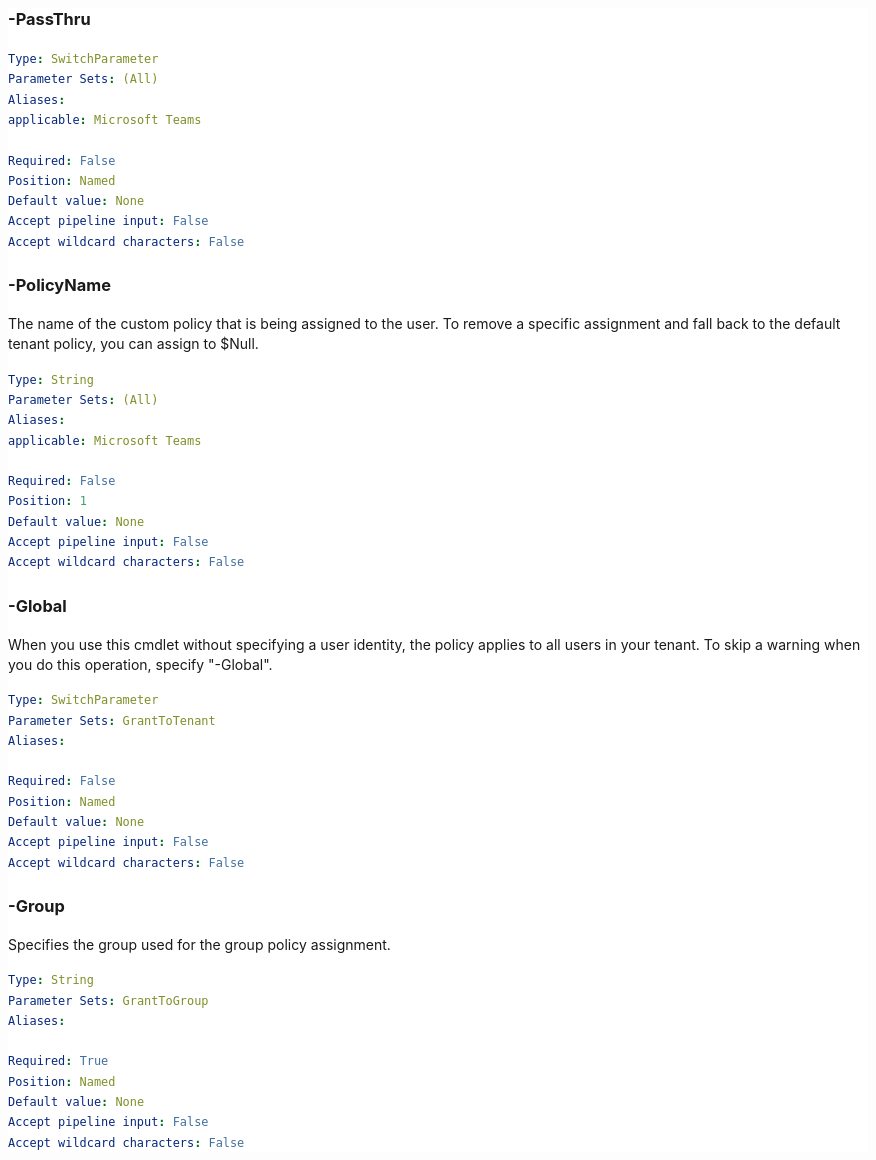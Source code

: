 ### -PassThru

```yaml
Type: SwitchParameter
Parameter Sets: (All)
Aliases: 
applicable: Microsoft Teams

Required: False
Position: Named
Default value: None
Accept pipeline input: False
Accept wildcard characters: False
```

### -PolicyName
The name of the custom policy that is being assigned to the user.  To remove a specific assignment and fall back to the default tenant policy, you can assign to $Null.

```yaml
Type: String
Parameter Sets: (All)
Aliases: 
applicable: Microsoft Teams

Required: False
Position: 1
Default value: None
Accept pipeline input: False
Accept wildcard characters: False
```

### -Global
When you use this cmdlet without specifying a user identity, the policy applies to all users in your tenant. To skip a warning when you do this operation, specify "-Global".

```yaml
Type: SwitchParameter
Parameter Sets: GrantToTenant
Aliases:

Required: False
Position: Named
Default value: None
Accept pipeline input: False
Accept wildcard characters: False
```

### -Group
Specifies the group used for the group policy assignment.

```yaml
Type: String
Parameter Sets: GrantToGroup
Aliases:

Required: True
Position: Named
Default value: None
Accept pipeline input: False
Accept wildcard characters: False
```
